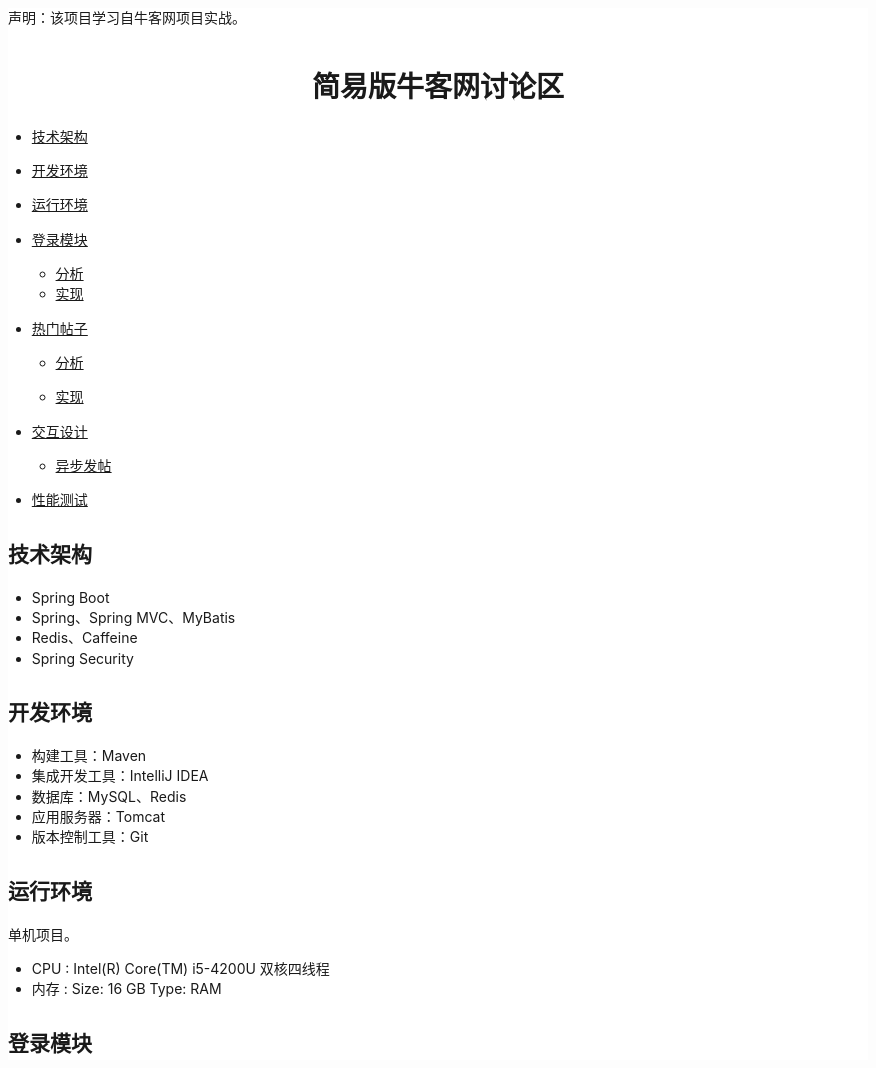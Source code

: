 声明：该项目学习自牛客网项目实战。



<div align="center">
    <h1>
        简易版牛客网讨论区
    </h1>
</div>



* [技术架构](#技术架构)

* [开发环境](#开发环境)

* [运行环境](#运行环境)

* [登录模块](#登录模块)
  * [分析](#分析)
  * [实现](#实现)

* [热门帖子](#热门帖子)
    * [分析](#分析)
      
    * [实现](#实现)

* [交互设计](#交互设计)
    - [异步发帖](#异步发帖)

* [性能测试](#性能测试)



## 技术架构

- Spring Boot
- Spring、Spring MVC、MyBatis
- Redis、Caffeine
- Spring Security

## 开发环境

- 构建工具：Maven
- 集成开发工具：IntelliJ IDEA
- 数据库：MySQL、Redis
- 应用服务器：Tomcat
- 版本控制工具：Git

## 运行环境

单机项目。

- CPU : Intel(R) Core(TM) i5-4200U 双核四线程
- 内存 : Size: 16 GB Type: RAM

## 登录模块
